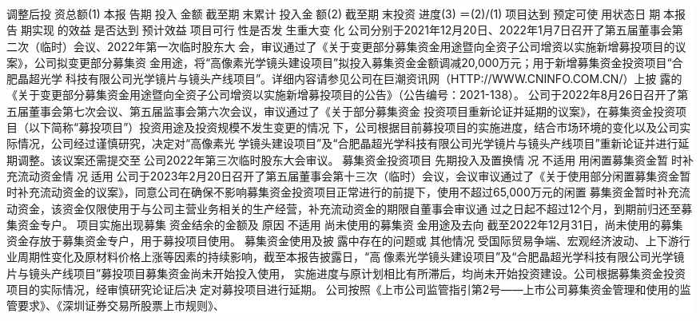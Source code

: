 调整后投
资总额(1)
本报
告期
投入
金额
截至期
末累计
投入金
额(2)
截至期
末投资
进度(3)
＝(2)/(1)
项目达到
预定可使
用状态日
期
本报告
期实现
的效益
是否达到
预计效益
项目可行
性是否发
生重大变
化
公司分别于2021年12月20日、2022年1月7日召开了第五届董事会第二次（临时）会议、2022年第一次临时股东大
会，审议通过了《关于变更部分募集资金用途暨向全资子公司增资以实施新增募投项目的议案》，公司拟变更部分募集资
金用途，将“高像素光学镜头建设项目”拟投入募集资金金额调减20,000万元；用于新增募集资金投资项目“合肥晶超光学
科技有限公司光学镜片与镜头产线项目”。详细内容请参见公司在巨潮资讯网（HTTP://WWW.CNINFO.COM.CN/）上披
露的《关于变更部分募集资金用途暨向全资子公司增资以实施新增募投项目的公告》（公告编号：2021-138）。
公司于2022年8月26日召开了第五届董事会第七次会议、第五届监事会第六次会议，审议通过了《关于部分募集资金
投资项目重新论证并延期的议案》，在募集资金投资项目（以下简称“募投项目”）投资用途及投资规模不发生变更的情况
下，公司根据目前募投项目的实施进度，结合市场环境的变化以及公司实际情况，公司经过谨慎研究，决定对“高像素光
学镜头建设项目”及“合肥晶超光学科技有限公司光学镜片与镜头产线项目”重新论证并进行延期调整。该议案还需提交至
公司2022年第三次临时股东大会审议。
募集资金投资项目
先期投入及置换情
况
不适用
用闲置募集资金暂
时补充流动资金情
况
适用
公司于2023年2月20日召开了第五届董事会第十三次（临时）会议，会议审议通过了《关于使用部分闲置募集资金暂
时补充流动资金的议案》，同意公司在确保不影响募集资金投资项目正常进行的前提下，使用不超过65,000万元的闲置
募集资金暂时补充流动资金，该资金仅限使用于与公司主营业务相关的生产经营，补充流动资金的期限自董事会审议通
过之日起不超过12个月，到期前归还至募集资金专户。
项目实施出现募集
资金结余的金额及
原因
不适用
尚未使用的募集资
金用途及去向
截至2022年12月31日，尚未使用的募集资金存放于募集资金专户，用于募投项目使用。
募集资金使用及披
露中存在的问题或
其他情况
受国际贸易争端、宏观经济波动、上下游行业周期性变化及原材料价格上涨等因素的持续影响，截至本报告披露日，“高
像素光学镜头建设项目”及“合肥晶超光学科技有限公司光学镜片与镜头产线项目”募投项目募集资金尚未开始投入使用，
实施进度与原计划相比有所滞后，均尚未开始投资建设。公司根据募集资金投资项目的实际情况，经审慎研究论证后决
定对募投项目进行延期。
公司按照《上市公司监管指引第2号——上市公司募集资金管理和使用的监管要求》、《深圳证券交易所股票上市规则》、